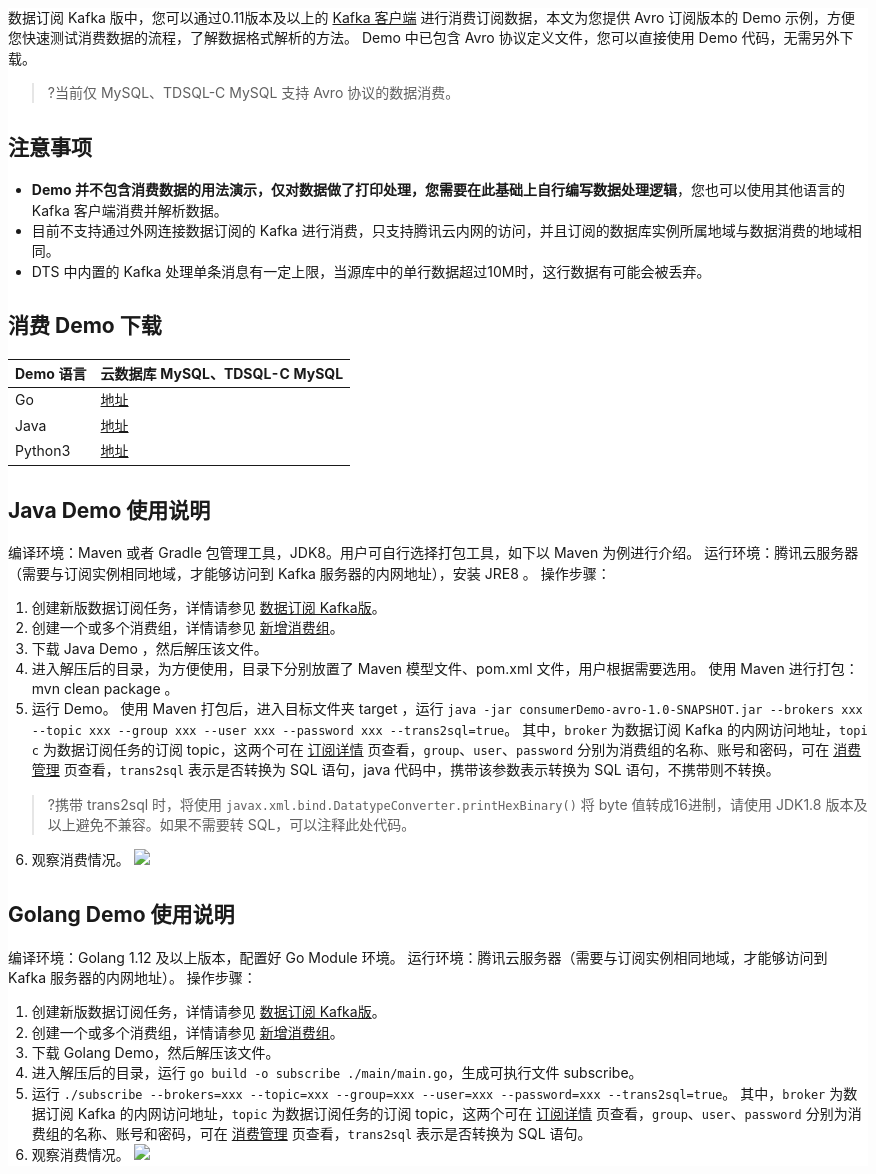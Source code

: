 数据订阅 Kafka 版中，您可以通过0.11版本及以上的 [Kafka 客户端](http://kafka.apache.org/downloads) 进行消费订阅数据，本文为您提供 Avro 订阅版本的 Demo 示例，方便您快速测试消费数据的流程，了解数据格式解析的方法。
Demo 中已包含 Avro 协议定义文件，您可以直接使用 Demo 代码，无需另外下载。

> ?当前仅 MySQL、TDSQL-C MySQL 支持 Avro 协议的数据消费。

## 注意事项

- **Demo 并不包含消费数据的用法演示，仅对数据做了打印处理，您需要在此基础上自行编写数据处理逻辑**，您也可以使用其他语言的 Kafka 客户端消费并解析数据。
- 目前不支持通过外网连接数据订阅的 Kafka 进行消费，只支持腾讯云内网的访问，并且订阅的数据库实例所属地域与数据消费的地域相同。
- DTS 中内置的 Kafka 处理单条消息有一定上限，当源库中的单行数据超过10M时，这行数据有可能会被丢弃。

## 消费 Demo 下载
| Demo 语言 | 云数据库 MySQL、TDSQL-C MySQL           |
| ------------- | ------------------------------------------------------------ |
| Go            | [地址](https://subscribesdk-1254408587.cos.ap-beijing.myqcloud.com/consumerDemo-avro-go.zip) |
| Java          | [地址](https://subscribesdk-1254408587.cos.ap-beijing.myqcloud.com/consumerDemo-avro-java.zip) |
| Python3       | [地址](https://subscribesdk-1254408587.cos.ap-beijing.myqcloud.com/consumerDemo-avro-python.zip) |


## Java Demo 使用说明
编译环境：Maven 或者 Gradle 包管理工具，JDK8。用户可自行选择打包工具，如下以 Maven 为例进行介绍。
运行环境：腾讯云服务器（需要与订阅实例相同地域，才能够访问到 Kafka 服务器的内网地址），安装 JRE8 。
操作步骤：
1. 创建新版数据订阅任务，详情请参见 [数据订阅 Kafka版](https://cloud.tencent.com/document/product/571/52412)。
2. 创建一个或多个消费组，详情请参见 [新增消费组](https://cloud.tencent.com/document/product/571/52377)。
3. 下载 Java Demo ，然后解压该文件。
4. 进入解压后的目录，为方便使用，目录下分别放置了 Maven 模型文件、pom.xml 文件，用户根据需要选用。
使用 Maven 进行打包：mvn clean package 。
5. 运行 Demo。
使用 Maven 打包后，进入目标文件夹 target ，运行 `java -jar consumerDemo-avro-1.0-SNAPSHOT.jar --brokers xxx --topic xxx --group xxx --user xxx --password xxx --trans2sql=true`。
其中，`broker` 为数据订阅 Kafka 的内网访问地址，`topic` 为数据订阅任务的订阅 topic，这两个可在 [订阅详情](https://cloud.tencent.com/document/product/571/59966) 页查看，`group`、`user`、`password` 分别为消费组的名称、账号和密码，可在 [消费管理](https://cloud.tencent.com/document/product/571/52378) 页查看，`trans2sql` 表示是否转换为 SQL 语句，java 代码中，携带该参数表示转换为 SQL 语句，不携带则不转换。
> ?携带 trans2sql 时，将使用 `javax.xml.bind.DatatypeConverter.printHexBinary()` 将 byte 值转成16进制，请使用 JDK1.8 版本及以上避免不兼容。如果不需要转 SQL，可以注释此处代码。
6. 观察消费情况。
![](https://main.qcloudimg.com/raw/fffa3de2a6e38b3752512183e1ffe785.png)

## Golang Demo 使用说明
编译环境：Golang 1.12 及以上版本，配置好 Go Module 环境。
运行环境：腾讯云服务器（需要与订阅实例相同地域，才能够访问到 Kafka 服务器的内网地址）。
操作步骤：
1. 创建新版数据订阅任务，详情请参见 [数据订阅 Kafka版](https://cloud.tencent.com/document/product/571/52412)。
2. 创建一个或多个消费组，详情请参见 [新增消费组](https://cloud.tencent.com/document/product/571/52377)。
3. 下载 Golang Demo，然后解压该文件。
4. 进入解压后的目录，运行 `go build -o subscribe ./main/main.go`，生成可执行文件 subscribe。
5. 运行 `./subscribe --brokers=xxx --topic=xxx --group=xxx --user=xxx --password=xxx --trans2sql=true`。
其中，`broker` 为数据订阅 Kafka 的内网访问地址，`topic` 为数据订阅任务的订阅 topic，这两个可在 [订阅详情](https://cloud.tencent.com/document/product/571/59966) 页查看，`group`、`user`、`password` 分别为消费组的名称、账号和密码，可在 [消费管理](https://cloud.tencent.com/document/product/571/52378) 页查看，`trans2sql` 表示是否转换为 SQL 语句。
6. 观察消费情况。
![](https://main.qcloudimg.com/raw/c94d9cfe2a62e903a6593e22ce2c60bf.png)

